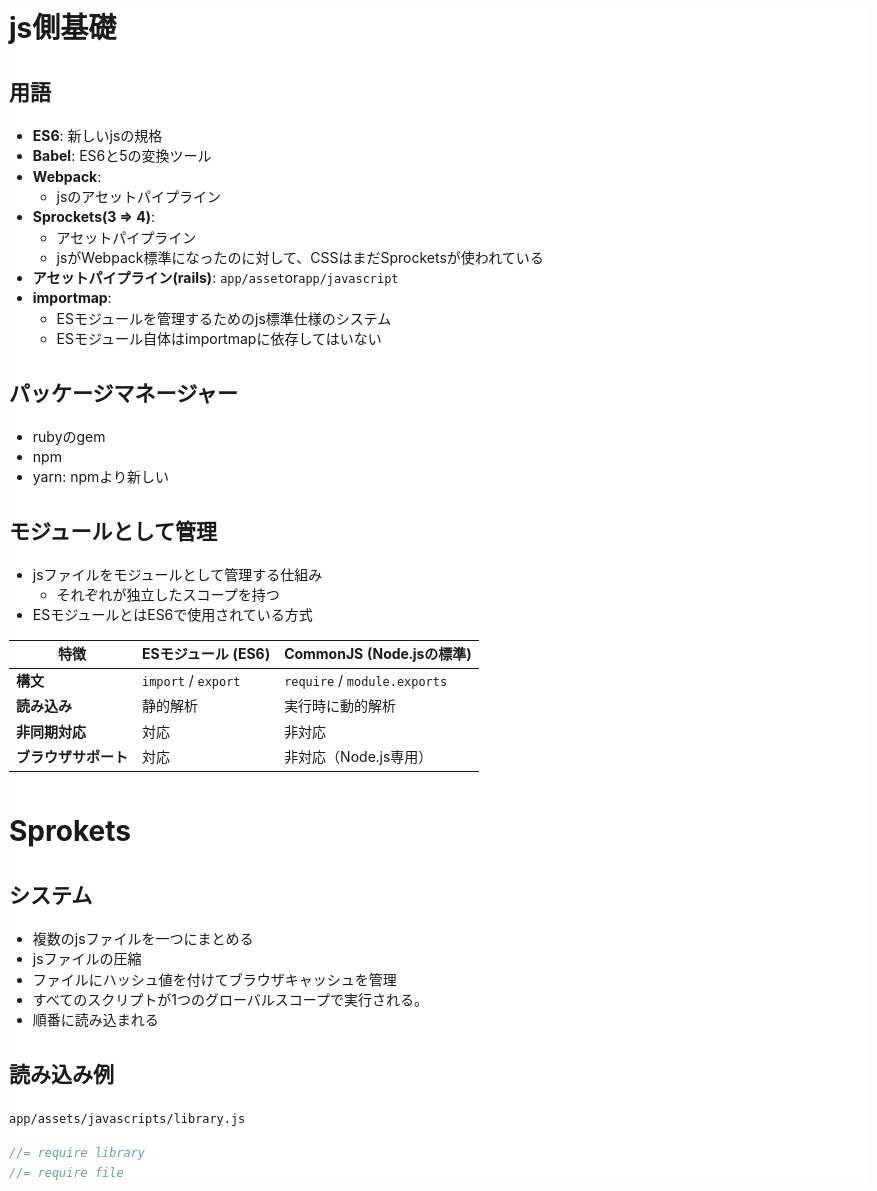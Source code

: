 # js側基礎
## 用語
- **ES6**: 新しいjsの規格
- **Babel**: ES6と5の変換ツール
- **Webpack**:
  - jsのアセットパイプライン
- **Sprockets(3 => 4)**:
  - アセットパイプライン
  - jsがWebpack標準になったのに対して、CSSはまだSprocketsが使われている
- **アセットパイプライン(rails)**: `app/asset`or`app/javascript`
- **importmap**:
  - ESモジュールを管理するためのjs標準仕様のシステム
  - ESモジュール自体はimportmapに依存してはいない

## パッケージマネージャー
- rubyのgem
- npm
- yarn: npmより新しい

## モジュールとして管理
- jsファイルをモジュールとして管理する仕組み
  - それぞれが独立したスコープを持つ
- ESモジュールとはES6で使用されている方式


| **特徴**       | **ESモジュール (ES6)** | **CommonJS (Node.jsの標準)** |
|---------------|-----------------------|---------------------------|
| **構文**      | `import` / `export`   | `require` / `module.exports` |
| **読み込み**   | 静的解析              | 実行時に動的解析           |
| **非同期対応** | 対応                 | 非対応                    |
| **ブラウザサポート** | 対応                 | 非対応（Node.js専用）        |



# Sprokets
## システム
- 複数のjsファイルを一つにまとめる
- jsファイルの圧縮
- ファイルにハッシュ値を付けてブラウザキャッシュを管理
- すべてのスクリプトが1つのグローバルスコープで実行される。
- 順番に読み込まれる

## 読み込み例
`app/assets/javascripts/library.js`
```javascript
//= require library
//= require file
```

